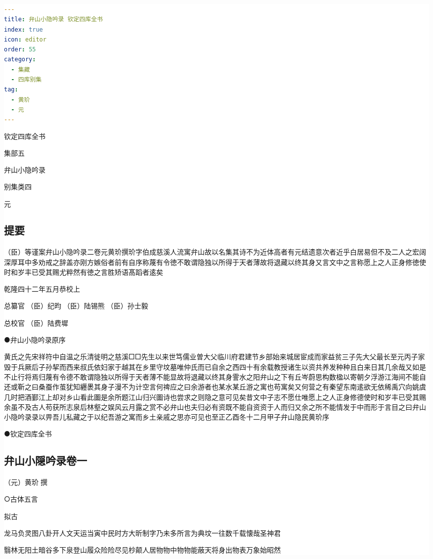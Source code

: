 ```yaml
---
title: 弁山小隐吟录 钦定四库全书
index: true
icon: editor
order: 55
category:
  - 集藏
  - 四库别集
tag:
  - 黄玠
  - 元
---
```


钦定四库全书  

集部五  

弁山小隐吟录  

别集类四  

元  

## 提要  

（臣）等谨案弁山小隐吟录二卷元黄玠撰玠字伯成慈溪人流寓弁山故以名集其诗不为近体高者有元结遗意次者近乎白居易但不及二人之宏阔深厚耳中多劝戒之辞盖亦刚方嫉俗者前有自序称蔑有令徳不敢谓隐独以所得于天者薄故将退藏以终其身又言文中之言称愿上之人正身修徳使时和岁丰已受其赐尤粹然有徳之言胜矫语髙蹈者逺矣  

乾隆四十二年五月恭校上  

总纂官 （臣）纪昀 （臣）陆锡熊 （臣）孙士毅  

总校官 （臣）陆费墀  

●弁山小隐吟录原序  

黄氏之先宋祥符中自温之乐清徙明之慈溪□□先生以来世笃儒业曽大父临川府君建节乡部始来城居宦成而家益贫三子先大父最长至元丙子家毁于兵厥后子孙挈而西来叔氏依妇家于越其在乡里守坟墓唯仲氏而已自余之西四十有余载教授诸生以资共养发种种且白来日其几余哉又如是不止行将焉归蔑有令德不敢谓隐独以所得于天者薄不能显故将退藏以终其身霅水之阳弁山之下有丘岑蔚思构数楹以寄朝夕浮游江海间不能自还或靳之曰桑蚕作茧犹知纒褁其身子漫不为计空言何禆应之曰余游者也某水某丘游之寓也苟寓矣又何营之有秦望东南逺欲无依稀禹穴向姚虞几时把酒鄞江上却对乡山看此圗是余所题江山归兴圗诗也尝求之则隐之意可见矣昔文中子志不愿仕唯愿上之人正身修德使时和岁丰已受其赐余虽不及古人苟获所志泉后林壑之娱风云月露之赏不必弁山也夫归必有资既不能自资资于人而归又余之所不能情发于中而形于言目之曰弁山小隐吟录录以畀吾儿私藏之于以纪吾游之寓而乡土亲戚之思亦可见也至正乙酉冬十二月甲子弁山隐民黄玠序  

●钦定四库全书  

## 弁山小隠吟录卷一

（元）黄玠 撰  

○古体五言  

拟古  

龙马负灵图八卦开人文天运当寅中民时方大昕制字乃未多所言为典坟一往数千载懐哉圣神君  

翳林无阳土暗谷多下泉登山履众险险尽见杪颠人居物物中物物能蔽天将身出物表万象始昭然  
